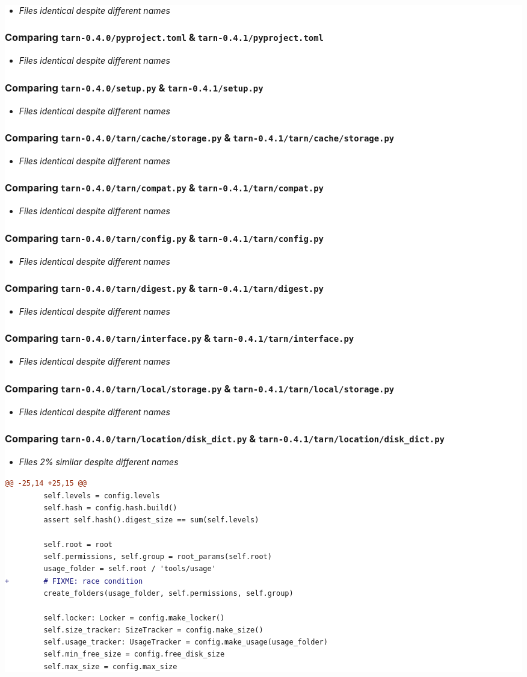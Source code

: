  * *Files identical despite different names*

### Comparing `tarn-0.4.0/pyproject.toml` & `tarn-0.4.1/pyproject.toml`

 * *Files identical despite different names*

### Comparing `tarn-0.4.0/setup.py` & `tarn-0.4.1/setup.py`

 * *Files identical despite different names*

### Comparing `tarn-0.4.0/tarn/cache/storage.py` & `tarn-0.4.1/tarn/cache/storage.py`

 * *Files identical despite different names*

### Comparing `tarn-0.4.0/tarn/compat.py` & `tarn-0.4.1/tarn/compat.py`

 * *Files identical despite different names*

### Comparing `tarn-0.4.0/tarn/config.py` & `tarn-0.4.1/tarn/config.py`

 * *Files identical despite different names*

### Comparing `tarn-0.4.0/tarn/digest.py` & `tarn-0.4.1/tarn/digest.py`

 * *Files identical despite different names*

### Comparing `tarn-0.4.0/tarn/interface.py` & `tarn-0.4.1/tarn/interface.py`

 * *Files identical despite different names*

### Comparing `tarn-0.4.0/tarn/local/storage.py` & `tarn-0.4.1/tarn/local/storage.py`

 * *Files identical despite different names*

### Comparing `tarn-0.4.0/tarn/location/disk_dict.py` & `tarn-0.4.1/tarn/location/disk_dict.py`

 * *Files 2% similar despite different names*

```diff
@@ -25,14 +25,15 @@
         self.levels = config.levels
         self.hash = config.hash.build()
         assert self.hash().digest_size == sum(self.levels)
 
         self.root = root
         self.permissions, self.group = root_params(self.root)
         usage_folder = self.root / 'tools/usage'
+        # FIXME: race condition
         create_folders(usage_folder, self.permissions, self.group)
 
         self.locker: Locker = config.make_locker()
         self.size_tracker: SizeTracker = config.make_size()
         self.usage_tracker: UsageTracker = config.make_usage(usage_folder)
         self.min_free_size = config.free_disk_size
         self.max_size = config.max_size
```
